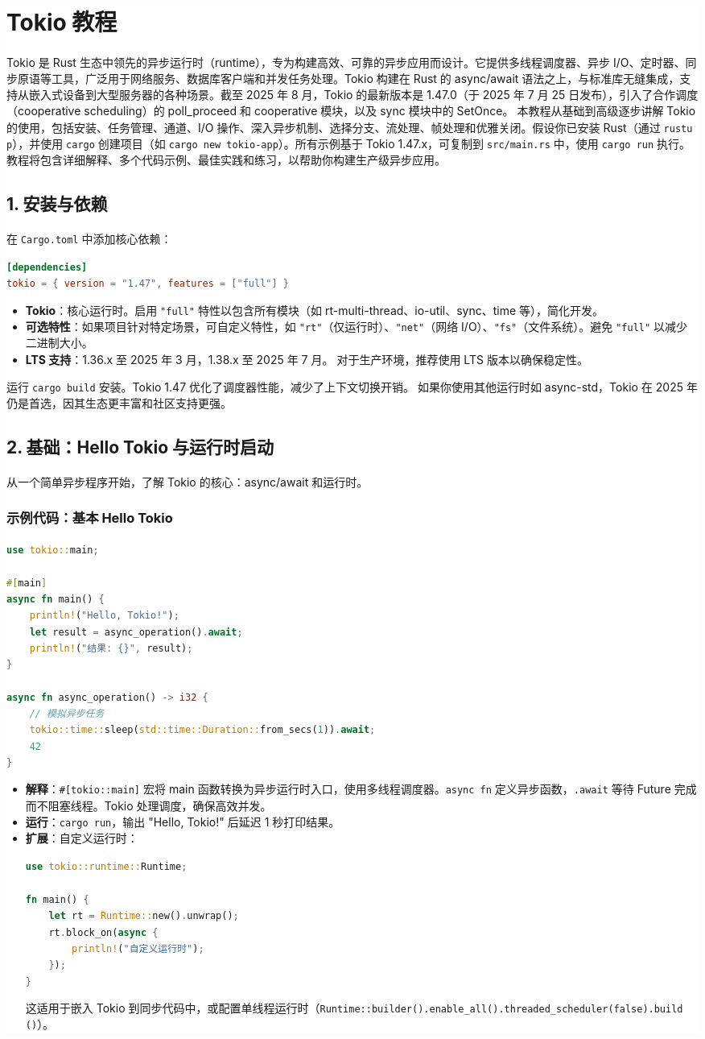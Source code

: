 # Tokio 教程

Tokio 是 Rust 生态中领先的异步运行时（runtime），专为构建高效、可靠的异步应用而设计。它提供多线程调度器、异步 I/O、定时器、同步原语等工具，广泛用于网络服务、数据库客户端和并发任务处理。Tokio 构建在 Rust 的 async/await 语法之上，与标准库无缝集成，支持从嵌入式设备到大型服务器的各种场景。截至 2025 年 8 月，Tokio 的最新版本是 1.47.0（于 2025 年 7 月 25 日发布），引入了合作调度（cooperative scheduling）的 poll_proceed 和 cooperative 模块，以及 sync 模块中的 SetOnce。 本教程从基础到高级逐步讲解 Tokio 的使用，包括安装、任务管理、通道、I/O 操作、深入异步机制、选择分支、流处理、帧处理和优雅关闭。假设你已安装 Rust（通过 `rustup`），并使用 `cargo` 创建项目（如 `cargo new tokio-app`）。所有示例基于 Tokio 1.47.x，可复制到 `src/main.rs` 中，使用 `cargo run` 执行。教程将包含详细解释、多个代码示例、最佳实践和练习，以帮助你构建生产级异步应用。

## 1. 安装与依赖

在 `Cargo.toml` 中添加核心依赖：

```toml
[dependencies]
tokio = { version = "1.47", features = ["full"] }
```

- **Tokio**：核心运行时。启用 `"full"` 特性以包含所有模块（如 rt-multi-thread、io-util、sync、time 等），简化开发。
- **可选特性**：如果项目针对特定场景，可自定义特性，如 `"rt"`（仅运行时）、`"net"`（网络 I/O）、`"fs"`（文件系统）。避免 `"full"` 以减少二进制大小。
- **LTS 支持**：1.36.x 至 2025 年 3 月，1.38.x 至 2025 年 7 月。 对于生产环境，推荐使用 LTS 版本以确保稳定性。

运行 `cargo build` 安装。Tokio 1.47 优化了调度器性能，减少了上下文切换开销。 如果你使用其他运行时如 async-std，Tokio 在 2025 年仍是首选，因其生态更丰富和社区支持更强。

## 2. 基础：Hello Tokio 与运行时启动

从一个简单异步程序开始，了解 Tokio 的核心：async/await 和运行时。

### 示例代码：基本 Hello Tokio
```rust
use tokio::main;

#[main]
async fn main() {
    println!("Hello, Tokio!");
    let result = async_operation().await;
    println!("结果: {}", result);
}

async fn async_operation() -> i32 {
    // 模拟异步任务
    tokio::time::sleep(std::time::Duration::from_secs(1)).await;
    42
}
```

- **解释**：`#[tokio::main]` 宏将 main 函数转换为异步运行时入口，使用多线程调度器。`async fn` 定义异步函数，`.await` 等待 Future 完成而不阻塞线程。Tokio 处理调度，确保高效并发。
- **运行**：`cargo run`，输出 "Hello, Tokio!" 后延迟 1 秒打印结果。
- **扩展**：自定义运行时：
  ```rust
  use tokio::runtime::Runtime;

  fn main() {
      let rt = Runtime::new().unwrap();
      rt.block_on(async {
          println!("自定义运行时");
      });
  }
  ```
  这适用于嵌入 Tokio 到同步代码中，或配置单线程运行时（`Runtime::builder().enable_all().threaded_scheduler(false).build()`）。
